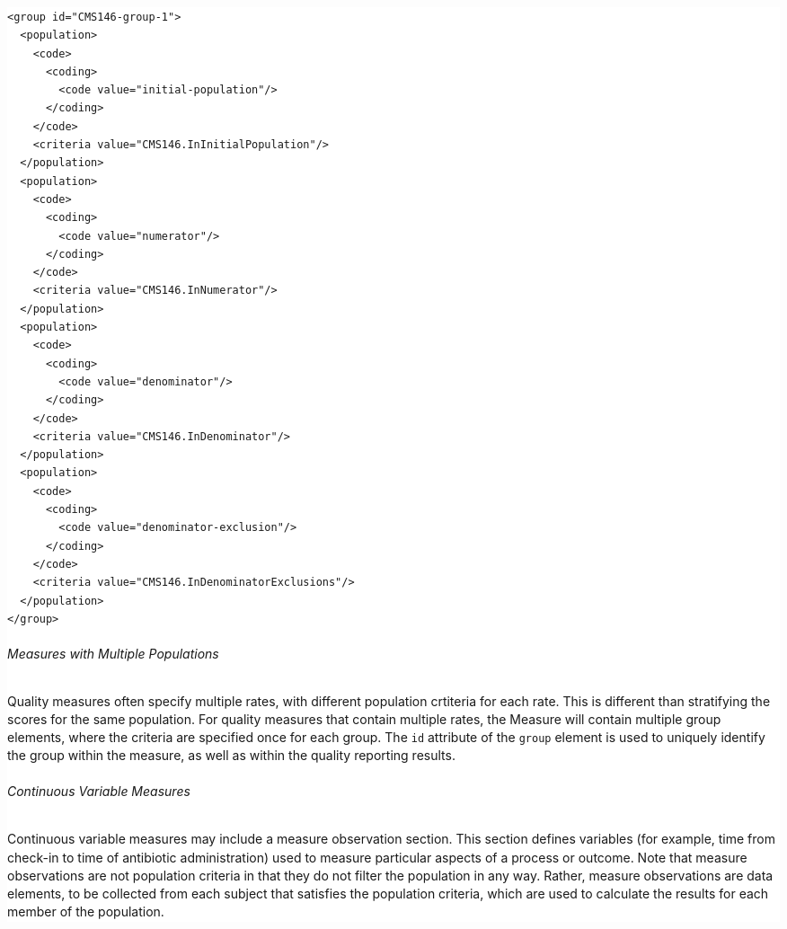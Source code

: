     <group id="CMS146-group-1">
      <population>
        <code>
          <coding>
            <code value="initial-population"/>
          </coding>
        </code>
        <criteria value="CMS146.InInitialPopulation"/>
      </population>
      <population>
        <code>
          <coding>
            <code value="numerator"/>
          </coding>
        </code>
        <criteria value="CMS146.InNumerator"/>
      </population>
      <population>
        <code>
          <coding>
            <code value="denominator"/>
          </coding>
        </code>
        <criteria value="CMS146.InDenominator"/>
      </population>
      <population>
        <code>
          <coding>
            <code value="denominator-exclusion"/>
          </coding>
        </code>
        <criteria value="CMS146.InDenominatorExclusions"/>
      </population>
    </group>

<span id="multiple-populations"></span>
###### Measures with Multiple Populations

Quality measures often specify multiple rates, with different population crtiteria for each rate. This is different than stratifying the scores for the same population. For quality measures that contain multiple rates, the Measure will contain multiple group elements, where the criteria are specified once for each group. The `id` attribute of the `group` element is used to uniquely identify the group within the measure, as well as within the quality reporting results.

<span id="continuous-variable-measures"></span>
###### Continuous Variable Measures

Continuous variable measures may include a measure observation section. This section defines variables (for example, time from check-in to time of antibiotic administration) used to measure particular aspects of a process or outcome. Note that measure observations are not population criteria in that they do not filter the population in any way. Rather, measure observations are data elements, to be collected from each subject that satisfies the population criteria, which are used to calculate the results for each member of the population.
